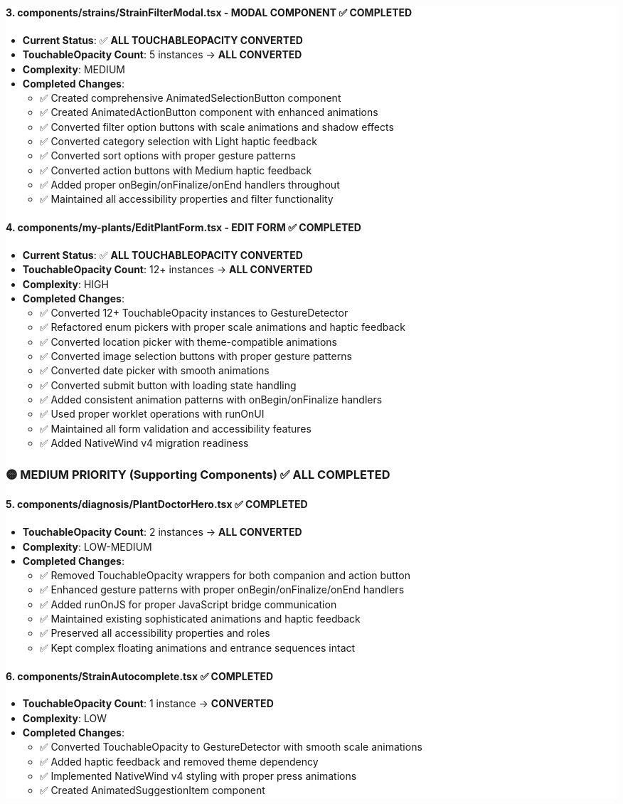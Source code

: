 #### 3. **components/strains/StrainFilterModal.tsx** - MODAL COMPONENT ✅ **COMPLETED**
- **Current Status**: ✅ **ALL TOUCHABLEOPACITY CONVERTED**
- **TouchableOpacity Count**: 5 instances → **ALL CONVERTED**
- **Complexity**: MEDIUM
- **Completed Changes**:
  - ✅ Created comprehensive AnimatedSelectionButton component
  - ✅ Created AnimatedActionButton component with enhanced animations
  - ✅ Converted filter option buttons with scale animations and shadow effects
  - ✅ Converted category selection with Light haptic feedback
  - ✅ Converted sort options with proper gesture patterns
  - ✅ Converted action buttons with Medium haptic feedback
  - ✅ Added proper onBegin/onFinalize/onEnd handlers throughout
  - ✅ Maintained all accessibility properties and filter functionality

#### 4. **components/my-plants/EditPlantForm.tsx** - EDIT FORM ✅ **COMPLETED**
- **Current Status**: ✅ **ALL TOUCHABLEOPACITY CONVERTED**
- **TouchableOpacity Count**: 12+ instances → **ALL CONVERTED**
- **Complexity**: HIGH
- **Completed Changes**:
  - ✅ Converted 12+ TouchableOpacity instances to GestureDetector
  - ✅ Refactored enum pickers with proper scale animations and haptic feedback
  - ✅ Converted location picker with theme-compatible animations
  - ✅ Converted image selection buttons with proper gesture patterns
  - ✅ Converted date picker with smooth animations
  - ✅ Converted submit button with loading state handling
  - ✅ Added consistent animation patterns with onBegin/onFinalize handlers
  - ✅ Used proper worklet operations with runOnUI
  - ✅ Maintained all form validation and accessibility features
  - ✅ Added NativeWind v4 migration readiness

### 🟡 **MEDIUM PRIORITY** (Supporting Components) ✅ **ALL COMPLETED**

#### 5. **components/diagnosis/PlantDoctorHero.tsx** ✅ **COMPLETED**
- **TouchableOpacity Count**: 2 instances → **ALL CONVERTED**
- **Complexity**: LOW-MEDIUM
- **Completed Changes**:
  - ✅ Removed TouchableOpacity wrappers for both companion and action button
  - ✅ Enhanced gesture patterns with proper onBegin/onFinalize/onEnd handlers
  - ✅ Added runOnJS for proper JavaScript bridge communication
  - ✅ Maintained existing sophisticated animations and haptic feedback
  - ✅ Preserved all accessibility properties and roles
  - ✅ Kept complex floating animations and entrance sequences intact

#### 6. **components/StrainAutocomplete.tsx** ✅ **COMPLETED**
- **TouchableOpacity Count**: 1 instance → **CONVERTED**
- **Complexity**: LOW
- **Completed Changes**:
  - ✅ Converted TouchableOpacity to GestureDetector with smooth scale animations
  - ✅ Added haptic feedback and removed theme dependency
  - ✅ Implemented NativeWind v4 styling with proper press animations
  - ✅ Created AnimatedSuggestionItem component
